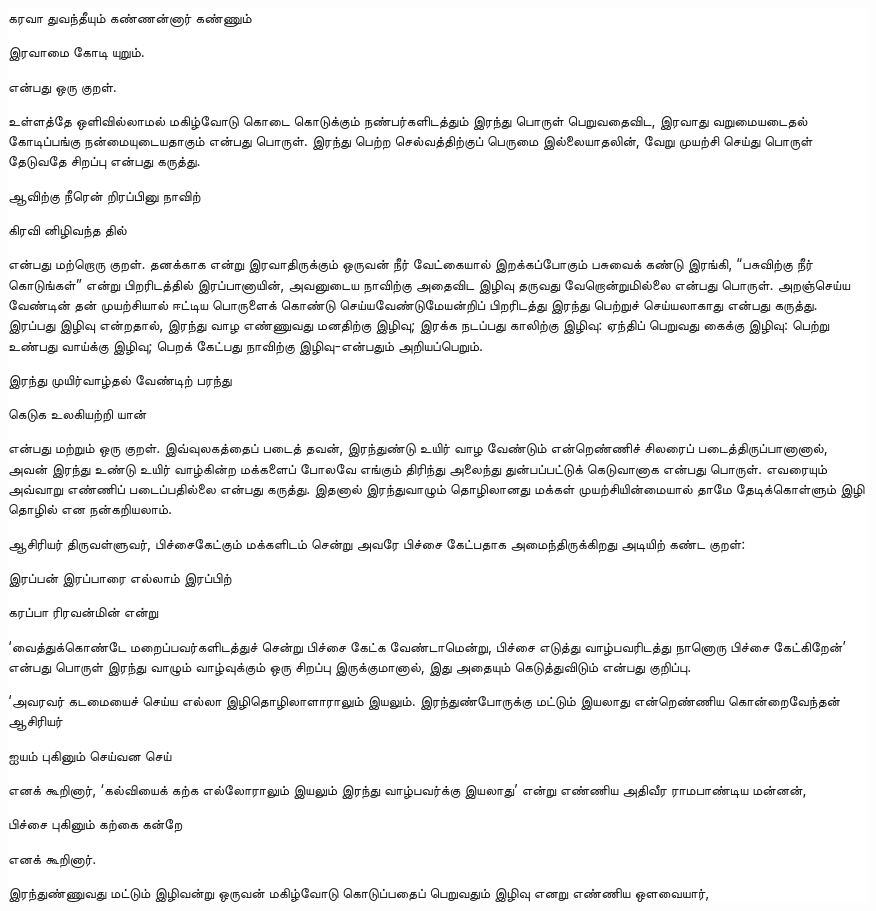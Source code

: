 கரவா துவந்தீயும் கண்ணன்னார் கண்ணும்  

இரவாமை கோடி யுறும்.  

என்பது ஒரு குறள்.  

உள்ளத்தே ஒளிவில்லாமல் மகிழ்வோடு கொடை கொடுக்கும் நண்பர்களிடத்தும் இரந்து பொருள் பெறுவதைவிட, இரவாது வறுமையடைதல் கோடிப்பங்கு நன்மையுடையதாகும் என்பது பொருள். இரந்து பெற்ற செல்வத்திற்குப் பெருமை இல்லையாதலின், வேறு முயற்சி செய்து பொருள் தேடுவதே சிறப்பு என்பது கருத்து.  

  

ஆவிற்கு நீரென் றிரப்பினு நாவிற்  

கிரவி னிழிவந்த தில்  

என்பது மற்றொரு குறள். தனக்காக என்று இரவாதிருக்கும் ஒருவன் நீர் வேட்கையால் இறக்கப்போகும் பசுவைக் கண்டு இரங்கி, “பசுவிற்கு நீர் கொடுங்கள்” என்று பிறரிடத்தில் இரப்பானாயின், அவனுடைய நாவிற்கு அதைவிட இழிவு தருவது வேறொன்றுமில்லை என்பது பொருள். அறஞ்செய்ய வேண்டின் தன் முயற்சியால் ஈட்டிய பொருளைக் கொண்டு செய்யவேண்டுமேயன்றிப் பிறரிடத்து இரந்து பெற்றுச் செய்யலாகாது என்பது கருத்து. இரப்பது இழிவு என்றதால், இரந்து வாழ எண்ணுவது மனதிற்கு இழிவு; இரக்க நடப்பது காலிற்கு இழிவு: ஏந்திப் பெறுவது கைக்கு இழிவு: பெற்று உண்பது வாய்க்கு இழிவு; பெறக் கேட்பது நாவிற்கு இழிவு-என்பதும் அறியப்பெறும்.  

  

இரந்து முயிர்வாழ்தல் வேண்டிற் பரந்து  

கெடுக உலகியற்றி யான்  

என்பது மற்றும் ஒரு குறள். இவ்வுலகத்தைப் படைத் தவன், இரந்துண்டு உயிர் வாழ வேண்டும் என்றெண்ணிச் சிலரைப் படைத்திருப்பானானால், அவன் இரந்து உண்டு உயிர் வாழ்கின்ற மக்களைப் போலவே எங்கும் திரிந்து அலைந்து துன்பப்பட்டுக் கெடுவானாக என்பது பொருள். எவரையும் அவ்வாறு எண்ணிப் படைப்பதில்லை என்பது கருத்து. இதனால் இரந்துவாழும் தொழிலானது மக்கள் முயற்சியின்மையால் தாமே தேடிக்கொள்ளும் இழி தொழில் என நன்கறியலாம்.  

ஆசிரியர் திருவள்ளுவர், பிச்சைகேட்கும் மக்களிடம் சென்று அவரே பிச்சை கேட்பதாக அமைந்திருக்கிறது அடியிற் கண்ட குறள்:  

  

இரப்பன் இரப்பாரை எல்லாம் இரப்பிற்  

கரப்பா ரிரவன்மின் என்று  

‘வைத்துக்கொண்டே மறைப்பவர்களிடத்துச் சென்று பிச்சை கேட்க வேண்டாமென்று, பிச்சை எடுத்து வாழ்பவரிடத்து நானொரு பிச்சை கேட்கிறேன்’ என்பது பொருள் இரந்து வாழும் வாழ்வுக்கும் ஒரு சிறப்பு இருக்குமானால், இது அதையும் கெடுத்துவிடும் என்பது குறிப்பு.  

‘அவரவர் கடமையைச் செய்ய எல்லா இழிதொழிலாளாராலும் இயலும். இரந்துண்போருக்கு மட்டும் இயலாது என்றெண்ணிய கொன்றைவேந்தன் ஆசிரியர்  

  

ஐயம் புகினும் செய்வன செய்  

எனக் கூறினார், ‘கல்வியைக் கற்க எல்லோராலும் இயலும் இரந்து வாழ்பவர்க்கு இயலாது’ என்று எண்ணிய அதிவீர ராமபாண்டிய மன்னன்,  

  

பிச்சை புகினும் கற்கை கன்றே  

எனக் கூறினார்.  

இரந்துண்ணுவது மட்டும் இழிவன்று ஒருவன் மகிழ்வோடு கொடுப்பதைப் பெறுவதும் இழிவு எனறு எண்ணிய ஒளவையார்,  

